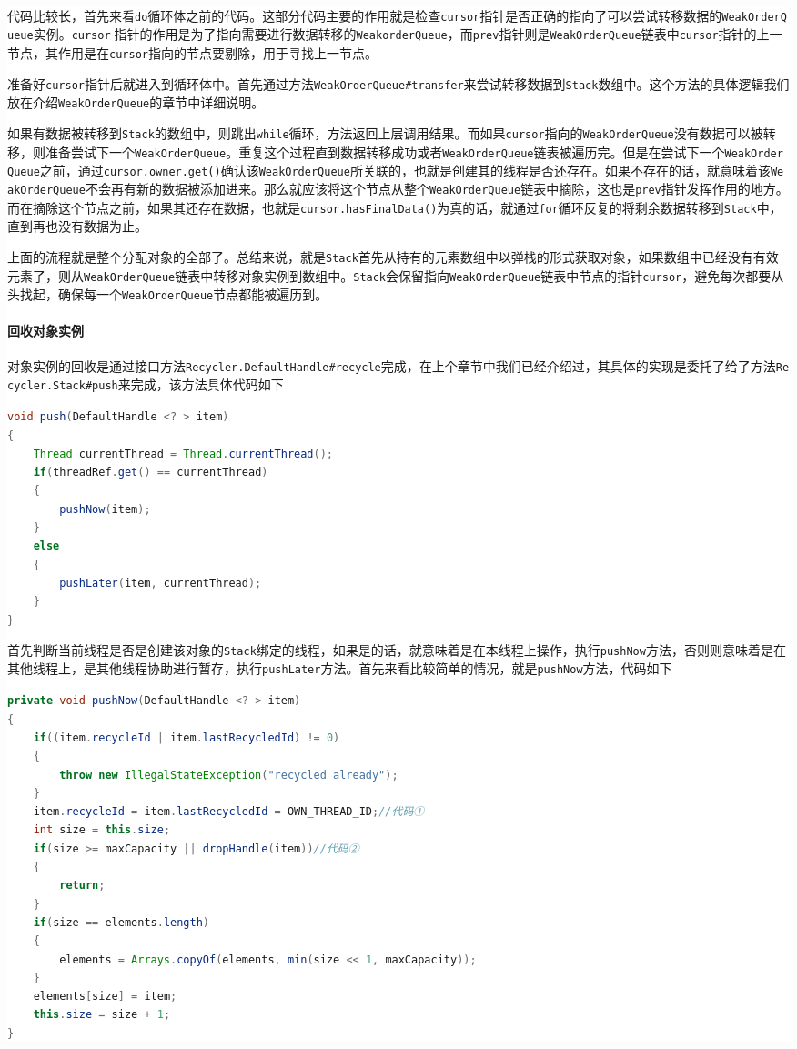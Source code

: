 代码比较长，首先来看`do`循环体之前的代码。这部分代码主要的作用就是检查`cursor`指针是否正确的指向了可以尝试转移数据的`WeakOrderQueue`实例。`cursor` 指针的作用是为了指向需要进行数据转移的`WeakorderQueue`，而`prev`指针则是`WeakOrderQueue`链表中`cursor`指针的上一节点，其作用是在`cursor`指向的节点要剔除，用于寻找上一节点。

准备好`cursor`指针后就进入到循环体中。首先通过方法`WeakOrderQueue#transfer`来尝试转移数据到`Stack`数组中。这个方法的具体逻辑我们放在介绍`WeakOrderQueue`的章节中详细说明。

如果有数据被转移到`Stack`的数组中，则跳出`while`循环，方法返回上层调用结果。而如果`cursor`指向的`WeakOrderQueue`没有数据可以被转移，则准备尝试下一个`WeakOrderQueue`。重复这个过程直到数据转移成功或者`WeakOrderQueue`链表被遍历完。但是在尝试下一个`WeakOrderQueue`之前，通过`cursor.owner.get()`确认该`WeakOrderQueue`所关联的，也就是创建其的线程是否还存在。如果不存在的话，就意味着该`WeakOrderQueue`不会再有新的数据被添加进来。那么就应该将这个节点从整个`WeakOrderQueue`链表中摘除，这也是`prev`指针发挥作用的地方。而在摘除这个节点之前，如果其还存在数据，也就是`cursor.hasFinalData()`为真的话，就通过`for`循环反复的将剩余数据转移到`Stack`中，直到再也没有数据为止。

上面的流程就是整个分配对象的全部了。总结来说，就是`Stack`首先从持有的元素数组中以弹栈的形式获取对象，如果数组中已经没有有效元素了，则从`WeakOrderQueue`链表中转移对象实例到数组中。`Stack`会保留指向`WeakOrderQueue`链表中节点的指针`cursor`，避免每次都要从头找起，确保每一个`WeakOrderQueue`节点都能被遍历到。

#### 回收对象实例

对象实例的回收是通过接口方法`Recycler.DefaultHandle#recycle`完成，在上个章节中我们已经介绍过，其具体的实现是委托了给了方法`Recycler.Stack#push`来完成，该方法具体代码如下

```java
void push(DefaultHandle <? > item)
{
    Thread currentThread = Thread.currentThread();
    if(threadRef.get() == currentThread)
    {
        pushNow(item);
    }
    else
    {
        pushLater(item, currentThread);
    }
}
```

首先判断当前线程是否是创建该对象的`Stack`绑定的线程，如果是的话，就意味着是在本线程上操作，执行`pushNow`方法，否则则意味着是在其他线程上，是其他线程协助进行暂存，执行`pushLater`方法。首先来看比较简单的情况，就是`pushNow`方法，代码如下

```java
private void pushNow(DefaultHandle <? > item)
{
    if((item.recycleId | item.lastRecycledId) != 0)
    {
        throw new IllegalStateException("recycled already");
    }
    item.recycleId = item.lastRecycledId = OWN_THREAD_ID;//代码①
    int size = this.size;
    if(size >= maxCapacity || dropHandle(item))//代码②
    {
        return;
    }
    if(size == elements.length)
    {
        elements = Arrays.copyOf(elements, min(size << 1, maxCapacity));
    }
    elements[size] = item;
    this.size = size + 1;
}
```
